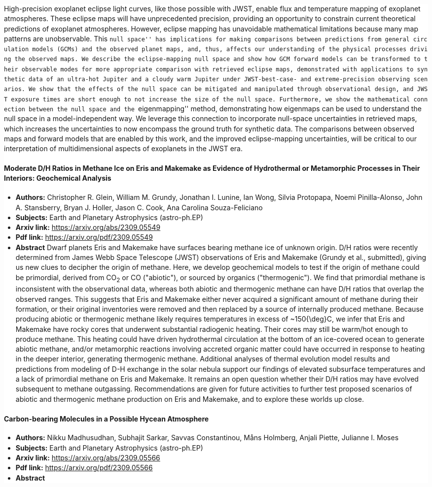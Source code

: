  High-precision exoplanet eclipse light curves, like those possible with JWST, enable flux and temperature mapping of exoplanet atmospheres. These eclipse maps will have unprecedented precision, providing an opportunity to constrain current theoretical predictions of exoplanet atmospheres. However, eclipse mapping has unavoidable mathematical limitations because many map patterns are unobservable. This ``null space'' has implications for making comparisons between predictions from general circulation models (GCMs) and the observed planet maps, and, thus, affects our understanding of the physical processes driving the observed maps. We describe the eclipse-mapping null space and show how GCM forward models can be transformed to their observable modes for more appropriate comparison with retrieved eclipse maps, demonstrated with applications to synthetic data of an ultra-hot Jupiter and a cloudy warm Jupiter under JWST-best-case- and extreme-precision observing scenarios. We show that the effects of the null space can be mitigated and manipulated through observational design, and JWST exposure times are short enough to not increase the size of the null space. Furthermore, we show the mathematical connection between the null space and the ``eigenmapping'' method, demonstrating how eigenmaps can be used to understand the null space in a model-independent way. We leverage this connection to incorporate null-space uncertainties in retrieved maps, which increases the uncertainties to now encompass the ground truth for synthetic data. The comparisons between observed maps and forward models that are enabled by this work, and the improved eclipse-mapping uncertainties, will be critical to our interpretation of multidimensional aspects of exoplanets in the JWST era.
#### Moderate D/H Ratios in Methane Ice on Eris and Makemake as Evidence of  Hydrothermal or Metamorphic Processes in Their Interiors: Geochemical  Analysis
 - **Authors:** Christopher R. Glein, William M. Grundy, Jonathan I. Lunine, Ian Wong, Silvia Protopapa, Noemi Pinilla-Alonso, John A. Stansberry, Bryan J. Holler, Jason C. Cook, Ana Carolina Souza-Feliciano
 - **Subjects:** Earth and Planetary Astrophysics (astro-ph.EP)
 - **Arxiv link:** https://arxiv.org/abs/2309.05549
 - **Pdf link:** https://arxiv.org/pdf/2309.05549
 - **Abstract**
 Dwarf planets Eris and Makemake have surfaces bearing methane ice of unknown origin. D/H ratios were recently determined from James Webb Space Telescope (JWST) observations of Eris and Makemake (Grundy et al., submitted), giving us new clues to decipher the origin of methane. Here, we develop geochemical models to test if the origin of methane could be primordial, derived from CO$_2$ or CO ("abiotic"), or sourced by organics ("thermogenic"). We find that primordial methane is inconsistent with the observational data, whereas both abiotic and thermogenic methane can have D/H ratios that overlap the observed ranges. This suggests that Eris and Makemake either never acquired a significant amount of methane during their formation, or their original inventories were removed and then replaced by a source of internally produced methane. Because producing abiotic or thermogenic methane likely requires temperatures in excess of ~150{\deg}C, we infer that Eris and Makemake have rocky cores that underwent substantial radiogenic heating. Their cores may still be warm/hot enough to produce methane. This heating could have driven hydrothermal circulation at the bottom of an ice-covered ocean to generate abiotic methane, and/or metamorphic reactions involving accreted organic matter could have occurred in response to heating in the deeper interior, generating thermogenic methane. Additional analyses of thermal evolution model results and predictions from modeling of D-H exchange in the solar nebula support our findings of elevated subsurface temperatures and a lack of primordial methane on Eris and Makemake. It remains an open question whether their D/H ratios may have evolved subsequent to methane outgassing. Recommendations are given for future activities to further test proposed scenarios of abiotic and thermogenic methane production on Eris and Makemake, and to explore these worlds up close.
#### Carbon-bearing Molecules in a Possible Hycean Atmosphere
 - **Authors:** Nikku Madhusudhan, Subhajit Sarkar, Savvas Constantinou, Måns Holmberg, Anjali Piette, Julianne I. Moses
 - **Subjects:** Earth and Planetary Astrophysics (astro-ph.EP)
 - **Arxiv link:** https://arxiv.org/abs/2309.05566
 - **Pdf link:** https://arxiv.org/pdf/2309.05566
 - **Abstract**
